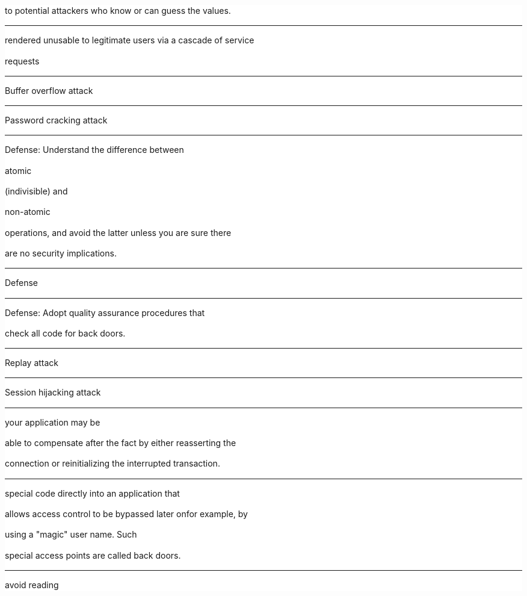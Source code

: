 to potential attackers who know or can guess the values.

---

rendered unusable to legitimate users via a cascade of service

requests

---
Buffer overflow attack

---
Password cracking attack

---
Defense: Understand the difference between

atomic

(indivisible) and

non-atomic

operations, and avoid the latter unless you are sure there

are no security implications.

---
Defense

---
Defense: Adopt quality assurance procedures that

check all code for back doors.

---
Replay attack

---
Session hijacking attack

---
your application may be

able to compensate after the fact by either reasserting the

connection or reinitializing the interrupted transaction.

---
special code directly into an application that

allows access control to be bypassed later onfor example, by

using a "magic" user name. Such

special access points are called back doors.

---
avoid reading
